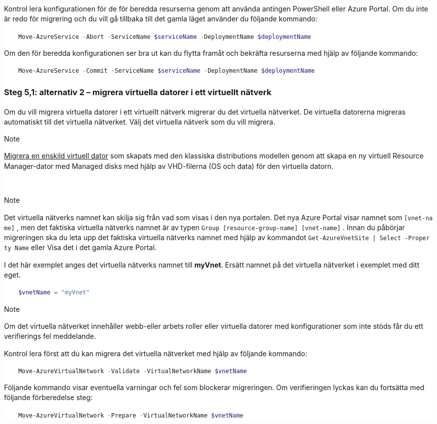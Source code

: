 Kontrol lera konfigurationen för de för beredda resurserna genom att använda antingen PowerShell eller Azure Portal. Om du inte är redo för migrering och du vill gå tillbaka till det gamla läget använder du följande kommando:

```powershell
    Move-AzureService -Abort -ServiceName $serviceName -DeploymentName $deploymentName
```

Om den för beredda konfigurationen ser bra ut kan du flytta framåt och bekräfta resurserna med hjälp av följande kommando:

```powershell
    Move-AzureService -Commit -ServiceName $serviceName -DeploymentName $deploymentName
```

### <a name="step-51-option-2---migrate-virtual-machines-in-a-virtual-network"></a>Steg 5,1: alternativ 2 – migrera virtuella datorer i ett virtuellt nätverk

Om du vill migrera virtuella datorer i ett virtuellt nätverk migrerar du det virtuella nätverket. De virtuella datorerna migreras automatiskt till det virtuella nätverket. Välj det virtuella nätverk som du vill migrera.
> [!NOTE]
> [Migrera en enskild virtuell dator](./windows/create-vm-specialized-portal.md) som skapats med den klassiska distributions modellen genom att skapa en ny virtuell Resource Manager-dator med Managed disks med hjälp av VHD-filerna (OS och data) för den virtuella datorn.
<br>

> [!NOTE]
> Det virtuella nätverks namnet kan skilja sig från vad som visas i den nya portalen. Det nya Azure Portal visar namnet som `[vnet-name]` , men det faktiska virtuella nätverks namnet är av typen `Group [resource-group-name] [vnet-name]` . Innan du påbörjar migreringen ska du leta upp det faktiska virtuella nätverks namnet med hjälp av kommandot `Get-AzureVnetSite | Select -Property Name` eller Visa det i det gamla Azure Portal. 

I det här exemplet anges det virtuella nätverks namnet till **myVnet**. Ersätt namnet på det virtuella nätverket i exemplet med ditt eget.

```powershell
    $vnetName = "myVnet"
```

> [!NOTE]
> Om det virtuella nätverket innehåller webb-eller arbets roller eller virtuella datorer med konfigurationer som inte stöds får du ett verifierings fel meddelande.

Kontrol lera först att du kan migrera det virtuella nätverket med hjälp av följande kommando:

```powershell
    Move-AzureVirtualNetwork -Validate -VirtualNetworkName $vnetName
```

Följande kommando visar eventuella varningar och fel som blockerar migreringen. Om verifieringen lyckas kan du fortsätta med följande förberedelse steg:

```powershell
    Move-AzureVirtualNetwork -Prepare -VirtualNetworkName $vnetName
```
